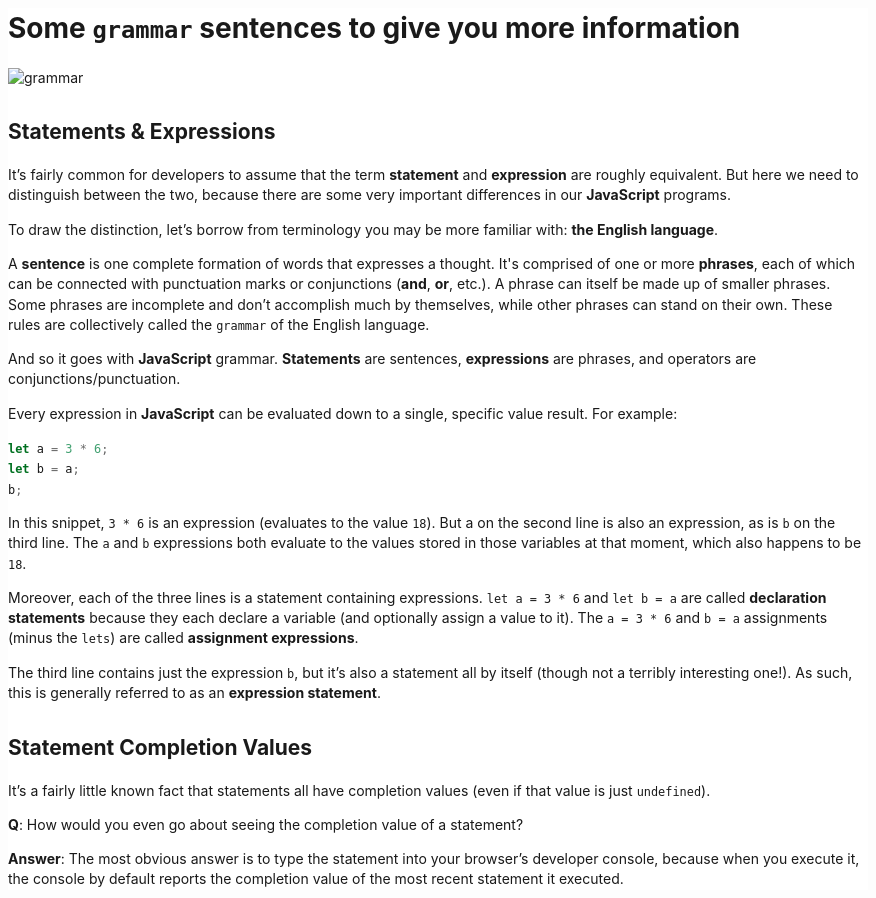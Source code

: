 # Some **`grammar`** sentences to give you more information

![grammar](https://miro.medium.com/max/1400/1*4EGwsCicbWJeml2aAm714A.gif)



## Statements & Expressions

It’s fairly common for developers to assume that the term **statement** and **expression** are roughly equivalent. But here we need to distinguish between the two, because there are some very important differences in our **JavaScript** programs.

To draw the distinction, let’s borrow from terminology you may be more familiar with: **the English language**.

A **sentence** is one complete formation of words that expresses a thought. It's comprised of one or more **phrases**, each of which can be connected with punctuation marks or conjunctions (**and**, **or**, etc.). A phrase can itself be made up of smaller phrases. Some phrases are incomplete and don’t accomplish much by
themselves, while other phrases can stand on their own. These rules are collectively called the `grammar` of the English language.

And so it goes with **JavaScript** grammar. **Statements** are sentences, **expressions** are phrases, and operators are conjunctions/punctuation.

Every expression in **JavaScript** can be evaluated down to a single, specific value result. For example:

```js
let a = 3 * 6;
let b = a;
b;
```

In this snippet, `3 * 6` is an expression (evaluates to the value `18`). But a on the second line is also an expression, as is `b` on the third line. The `a` and `b` expressions both evaluate to the values stored in those variables at that moment, which also happens to be `18`.

Moreover, each of the three lines is a statement containing expressions. `let a = 3 * 6` and `let b = a` are called **declaration statements** because they each declare a variable (and optionally assign a value to it). The `a = 3 * 6` and `b = a` assignments (minus the `lets`) are called **assignment expressions**.

The third line contains just the expression `b`, but it’s also a statement all by itself (though not a terribly interesting one!). As such, this is generally referred to as an **expression statement**.

## Statement Completion Values

It’s a fairly little known fact that statements all have completion values (even if that value is just `undefined`).

**Q**: How would you even go about seeing the completion value of a statement?

**Answer**: The most obvious answer is to type the statement into your browser’s developer console, because when you execute it, the console by default reports the completion value of the most recent statement it executed.

